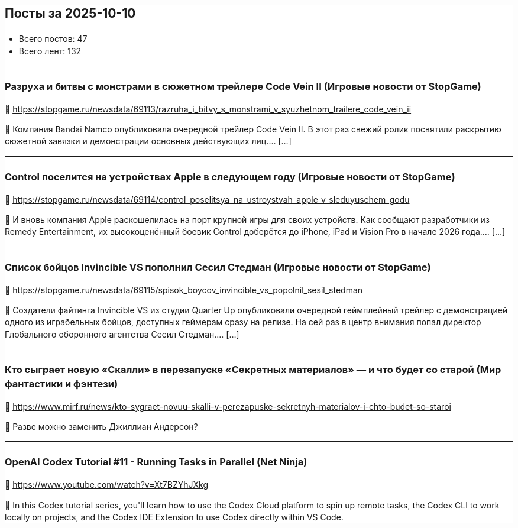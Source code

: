 ## Посты за 2025-10-10

- Всего постов: 47
- Всего лент: 132

----

### Разруха и битвы с монстрами в сюжетном трейлере Code Vein II (Игровые новости от StopGame)

🔗 https://stopgame.ru/newsdata/69113/razruha_i_bitvy_s_monstrami_v_syuzhetnom_trailere_code_vein_ii

💬 Компания Bandai Namco опубликовала очередной трейлер Code Vein II. В этот раз свежий ролик посвятили раскрытию сюжетной завязки и демонстрации основных действующих лиц.… […]

---

### Control поселится на устройствах Apple в следующем году (Игровые новости от StopGame)

🔗 https://stopgame.ru/newsdata/69114/control_poselitsya_na_ustroystvah_apple_v_sleduyuschem_godu

💬 И вновь компания Apple раскошелилась на порт крупной игры для своих устройств. Как сообщают разработчики из Remedy Entertainment, их высокоценённый боевик Control доберётся до iPhone, iPad и Vision Pro в начале 2026 года.… […]

---

### Список бойцов Invincible VS пополнил Сесил Стедман (Игровые новости от StopGame)

🔗 https://stopgame.ru/newsdata/69115/spisok_boycov_invincible_vs_popolnil_sesil_stedman

💬 Создатели файтинга Invincible VS из студии Quarter Up опубликовали очередной геймплейный трейлер с демонстрацией одного из играбельных бойцов, доступных геймерам сразу на релизе. На сей раз в центр внимания попал директор Глобального оборонного агентства Сесил Стедман.… […]

---

### Кто сыграет новую «Скалли» в перезапуске «Секретных материалов» — и что будет со старой (Мир фантастики и фэнтези)

🔗 https://www.mirf.ru/news/kto-sygraet-novuu-skalli-v-perezapuske-sekretnyh-materialov-i-chto-budet-so-staroi

💬 Разве можно заменить Джиллиан Андерсон?

---

### OpenAI Codex Tutorial #11 - Running Tasks in Parallel (Net Ninja)

🔗 https://www.youtube.com/watch?v=Xt7BZYhJXkg

💬 In this Codex tutorial series, you'll learn how to use the Codex Cloud platform to spin up remote tasks, the Codex CLI to work locally on projects, and the Codex IDE Extension to use Codex directly within VS Code.
